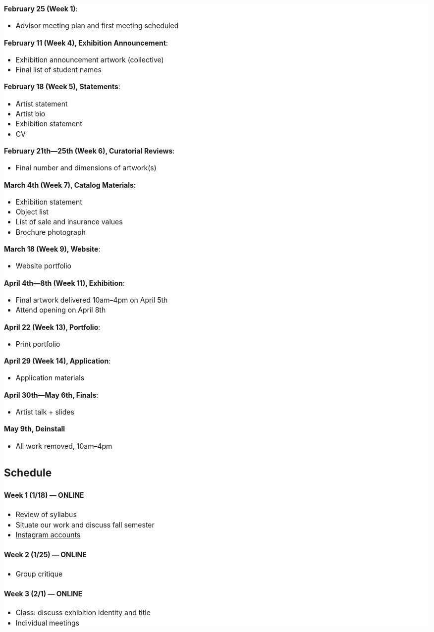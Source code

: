 **February 25 (Week 1)**:
- Advisor meeting plan and first meeting scheduled

**February 11 (Week 4), Exhibition Announcement**:
- Exhibition announcement artwork (collective)
- Final list of student names

**February 18 (Week 5), Statements**:
- Artist statement
- Artist bio
- Exhibition statement
- CV

**February 21th—25th (Week 6), Curatorial Reviews**:
- Final number and dimensions of artwork(s)

**March 4th (Week 7), Catalog Materials**:
- Exhibition statement
- Object list
- List of sale and insurance values
- Brochure photograph

**March 18 (Week 9), Website**:
- Website portfolio

**April 4th—8th (Week 11), Exhibition**:
- Final artwork delivered 10am–4pm on April 5th
- Attend opening on April 8th

**April 22 (Week 13), Portfolio**:
- Print portfolio

**April 29 (Week 14), Application**:
- Application materials

**April 30th—May 6th, Finals**:
- Artist talk + slides

**May 9th, Deinstall**
- All work removed, 10am–4pm


## Schedule

#### Week 1 (1/18) — ONLINE
- Review of syllabus
- Situate our work and discuss fall semester
- [Instagram accounts](workshops/social_media.md)

#### Week 2 (1/25) — ONLINE
- Group critique

#### Week 3 (2/1) — ONLINE
- Class: discuss exhibition identity and title
- Individual meetings
